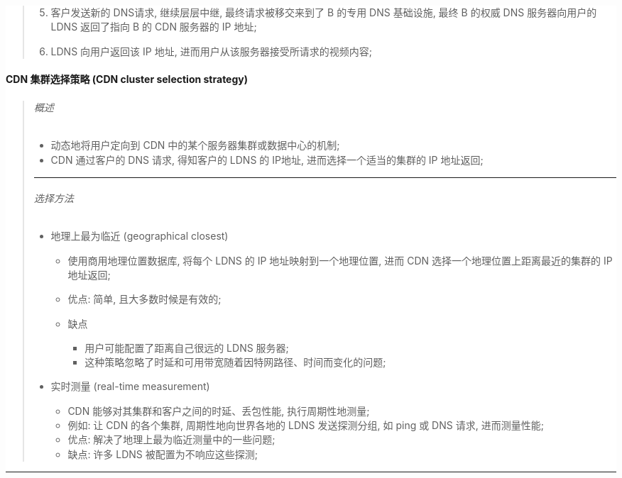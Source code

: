 > 5) 客户发送新的 DNS请求, 继续层层中继, 最终请求被移交来到了 B 的专用 DNS 基础设施, 最终 B 的权威 DNS 服务器向用户的 LDNS 返回了指向 B 的 CDN 服务器的 IP 地址;
>
> 6) LDNS 向用户返回该 IP 地址, 进而用户从该服务器接受所请求的视频内容;
>

#### CDN 集群选择策略 (CDN cluster selection strategy)

> ###### 概述
>
> - 动态地将用户定向到 CDN 中的某个服务器集群或数据中心的机制;
> - CDN 通过客户的 DNS 请求, 得知客户的 LDNS 的 IP地址, 进而选择一个适当的集群的 IP 地址返回;
>
> ---
>
> ###### 选择方法
>
> - 地理上最为临近 (geographical closest)
>
>     -   使用商用地理位置数据库, 将每个 LDNS 的 IP 地址映射到一个地理位置, 进而 CDN 选择一个地理位置上距离最近的集群的 IP 地址返回;
>     -   优点: 简单, 且大多数时候是有效的;
>
>     -   缺点
>         -   用户可能配置了距离自己很远的 LDNS 服务器;
>         -   这种策略忽略了时延和可用带宽随着因特网路径、时间而变化的问题;
>
> - 实时测量 (real-time measurement)
>     -   CDN 能够对其集群和客户之间的时延、丢包性能, 执行周期性地测量;
>     -   例如: 让 CDN 的各个集群, 周期性地向世界各地的 LDNS 发送探测分组, 如 ping 或 DNS 请求, 进而测量性能;
>     -   优点: 解决了地理上最为临近测量中的一些问题;
>     -   缺点: 许多 LDNS 被配置为不响应这些探测;

---